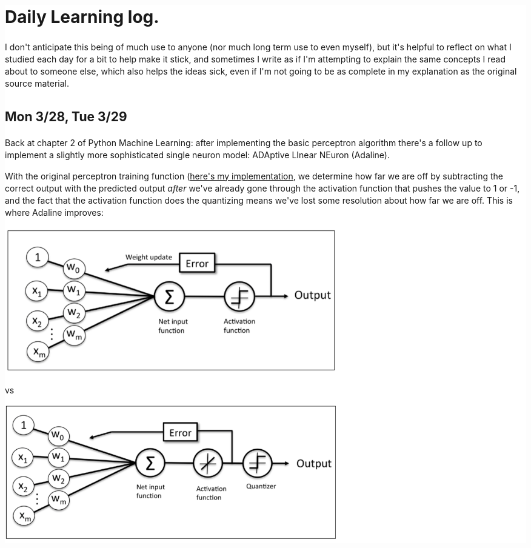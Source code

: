 # Daily Learning log. 

I don't anticipate this being of much use to anyone (nor much long term use to even myself), but it's helpful to reflect on what I studied each day for a bit to help make it stick, and sometimes I write as if I'm attempting to explain the same concepts I read about to someone else, which also helps the ideas sick, even if I'm not going to be as complete in my explanation as the original source material.

## Mon 3/28, Tue 3/29

Back at chapter 2 of Python Machine Learning: after implementing the basic perceptron algorithm there's a follow up to implement a slightly more sophisticated single neuron model: ADAptive LInear NEuron (Adaline). 

With the original perceptron training function ([here's my implementation](https://github.com/krosaen/ml-study/blob/master/python-ml-book/ch02/perceptron.py), we determine how far we are off by subtracting the correct output with the predicted output *after* we've already gone through the activation function that pushes the value to 1 or -1, and the fact that the activation function does the quantizing means we've lost some resolution about how far we are off. This is where Adaline improves:


<img src="ll-files/perceptron.png" width=547>

vs

<img src="ll-files/adeline.png" width=547>
